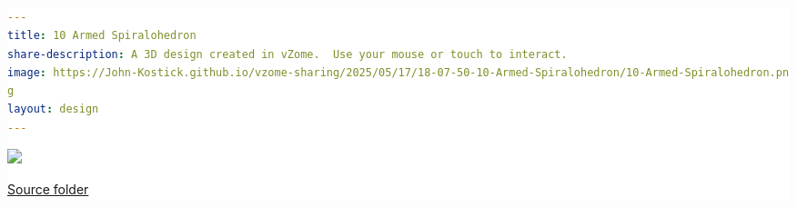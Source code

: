 ```yaml
---
title: 10 Armed Spiralohedron
share-description: A 3D design created in vZome.  Use your mouse or touch to interact.
image: https://John-Kostick.github.io/vzome-sharing/2025/05/17/18-07-50-10-Armed-Spiralohedron/10-Armed-Spiralohedron.png
layout: design
---
```


  
  
  <vzome-viewer style="width: 100%; height: 60dvh" show-scenes='named'
        src="https://John-Kostick.github.io/vzome-sharing/2025/05/17/18-07-50-10-Armed-Spiralohedron/10-Armed-Spiralohedron.vZome" >
    <img  style="width: 100%"
        src="https://John-Kostick.github.io/vzome-sharing/2025/05/17/18-07-50-10-Armed-Spiralohedron/10-Armed-Spiralohedron.png" >
  </vzome-viewer>


[Source folder](<https://github.com/John-Kostick/vzome-sharing/tree/main/2025/05/17/18-07-50-10-Armed-Spiralohedron/>)
